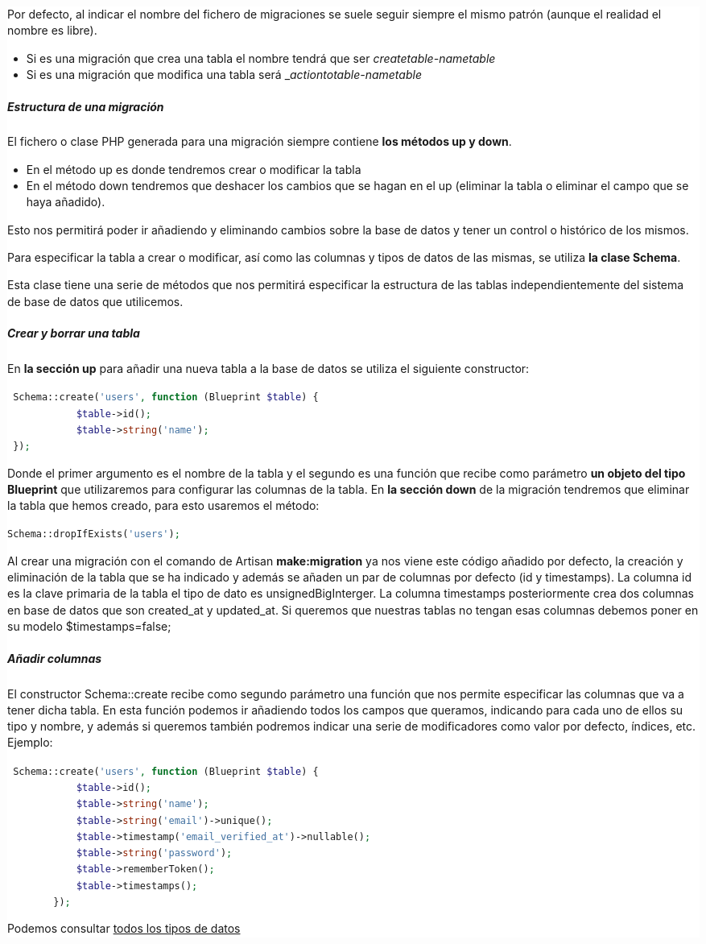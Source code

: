 Por defecto, al indicar el nombre del fichero de migraciones se suele seguir siempre el mismo patrón (aunque el realidad el nombre es libre).
* Si es una migración que  crea una tabla el nombre tendrá que ser __create_*table-name*_table__ 
* Si es una  migración que modifica una tabla será __*action*_to_*table-name*_table__

##### Estructura de una migración

El fichero o clase PHP generada para una migración siempre  contiene __los métodos up y down__.
* En el método up es donde tendremos crear o modificar la tabla
* En el método down tendremos que deshacer los cambios que se hagan en el up (eliminar la tabla o eliminar el campo que se haya añadido).
  
Esto nos permitirá poder ir añadiendo y eliminando cambios sobre la base de datos y tener un control o histórico de los mismos.

Para especificar la tabla a crear o modificar, así como las columnas y tipos de datos de las mismas, se utiliza __la clase Schema__.

Esta clase tiene una serie de métodos que nos permitirá especificar la estructura de las tablas independientemente del sistema de base de datos que utilicemos.

##### Crear y borrar una tabla
En __la sección up__ para añadir una nueva tabla a la base de datos se utiliza el siguiente constructor:
```php
 Schema::create('users', function (Blueprint $table) {
            $table->id();
            $table->string('name');
 });
```
Donde el primer argumento es el nombre de la tabla y el segundo es una función que recibe como parámetro __un objeto del tipo Blueprint__ que utilizaremos para configurar las columnas de la tabla.
En __la sección down__ de la migración tendremos que eliminar la tabla que hemos creado, para esto usaremos el método:
```php
Schema::dropIfExists('users');
```
Al crear una migración con el comando de Artisan __make:migration__ ya nos viene este código añadido por defecto, la creación y eliminación de la tabla que se ha indicado y además se añaden un par de columnas por defecto (id y timestamps). 
La columna id es la clave primaria de la tabla el tipo de dato es unsignedBigInterger.
La columna timestamps posteriormente crea dos columnas en base de datos que son created_at y updated_at. Si queremos que nuestras tablas no tengan esas columnas debemos poner en su modelo $timestamps=false;

##### Añadir columnas
El constructor Schema::create recibe como segundo parámetro una función que nos permite especificar las columnas que va a tener dicha tabla.
En esta función podemos ir añadiendo todos los campos que queramos,  indicando para cada uno de ellos su tipo y nombre, y además si queremos también podremos indicar una serie de modificadores como valor por defecto, índices, etc. 
Ejemplo:
```php
 Schema::create('users', function (Blueprint $table) {
            $table->id();
            $table->string('name');
            $table->string('email')->unique();
            $table->timestamp('email_verified_at')->nullable();
            $table->string('password');
            $table->rememberToken();
            $table->timestamps();
        });
```
Podemos consultar [todos los tipos de datos](https://laravel.com/docs/master/migrations#creating-columns)
